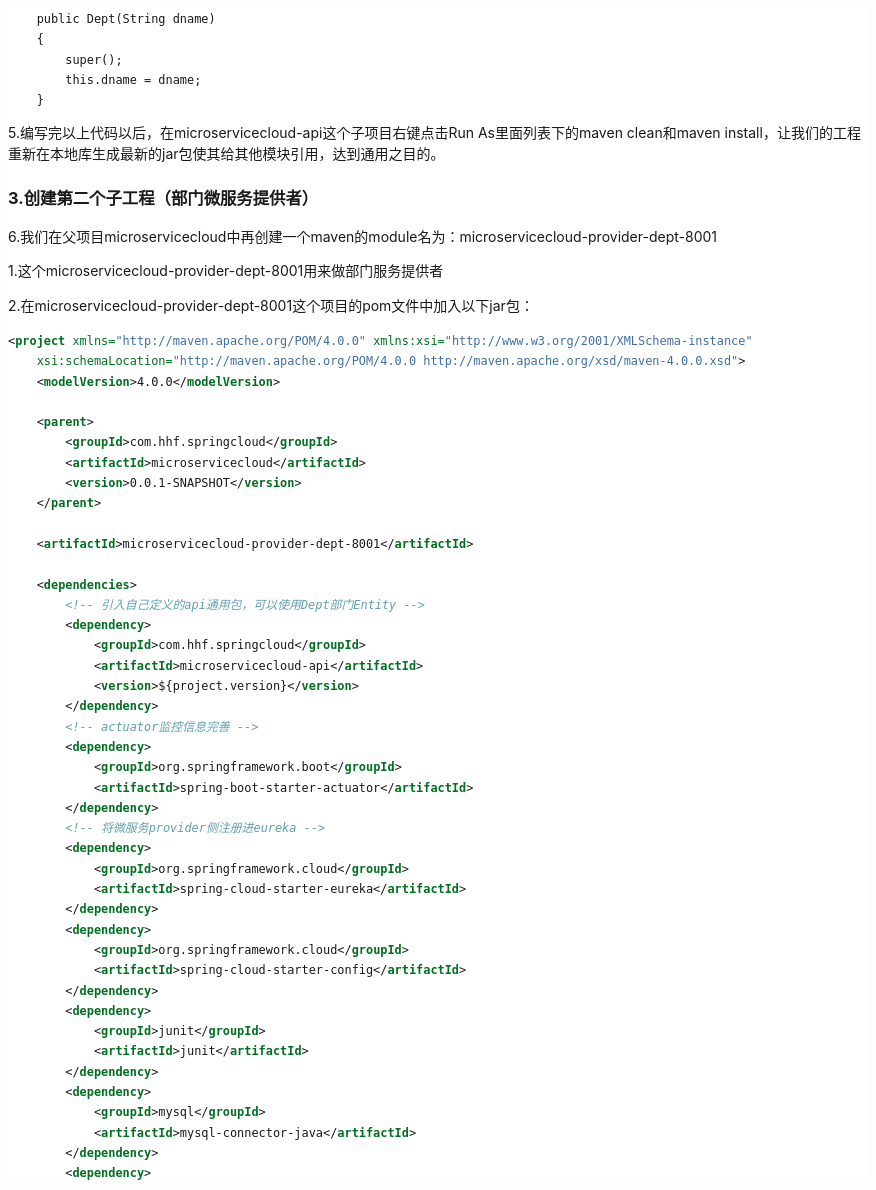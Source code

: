 ```
	public Dept(String dname)
	{
		super();
		this.dname = dname;
	}
```



5.编写完以上代码以后，在microservicecloud-api这个子项目右键点击Run As里面列表下的maven clean和maven install，让我们的工程重新在本地库生成最新的jar包使其给其他模块引用，达到通用之目的。



### 3.创建第二个子工程（部门微服务提供者）

6.我们在父项目microservicecloud中再创建一个maven的module名为：microservicecloud-provider-dept-8001

1.这个microservicecloud-provider-dept-8001用来做部门服务提供者

2.在microservicecloud-provider-dept-8001这个项目的pom文件中加入以下jar包：

```xml
<project xmlns="http://maven.apache.org/POM/4.0.0" xmlns:xsi="http://www.w3.org/2001/XMLSchema-instance"
	xsi:schemaLocation="http://maven.apache.org/POM/4.0.0 http://maven.apache.org/xsd/maven-4.0.0.xsd">
	<modelVersion>4.0.0</modelVersion>

	<parent>
		<groupId>com.hhf.springcloud</groupId>
		<artifactId>microservicecloud</artifactId>
		<version>0.0.1-SNAPSHOT</version>
	</parent>

	<artifactId>microservicecloud-provider-dept-8001</artifactId>

	<dependencies>
		<!-- 引入自己定义的api通用包，可以使用Dept部门Entity -->
		<dependency>
			<groupId>com.hhf.springcloud</groupId>
			<artifactId>microservicecloud-api</artifactId>
			<version>${project.version}</version>
		</dependency>
		<!-- actuator监控信息完善 -->
		<dependency>
			<groupId>org.springframework.boot</groupId>
			<artifactId>spring-boot-starter-actuator</artifactId>
		</dependency>
		<!-- 将微服务provider侧注册进eureka -->
		<dependency>
			<groupId>org.springframework.cloud</groupId>
			<artifactId>spring-cloud-starter-eureka</artifactId>
		</dependency>
		<dependency>
			<groupId>org.springframework.cloud</groupId>
			<artifactId>spring-cloud-starter-config</artifactId>
		</dependency>
		<dependency>
			<groupId>junit</groupId>
			<artifactId>junit</artifactId>
		</dependency>
		<dependency>
			<groupId>mysql</groupId>
			<artifactId>mysql-connector-java</artifactId>
		</dependency>
		<dependency>
```